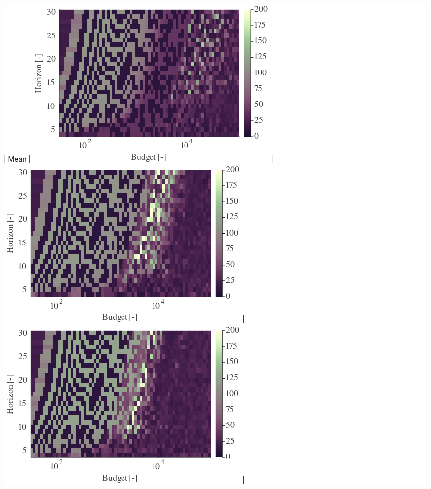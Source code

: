 | Mean | ![](fig/sp_K/mean_g_0.5_cp_16.png) | ![](fig/sp_K/mean_g_0.55_cp_16.png) | ![](fig/sp_K/mean_g_0.6_cp_16.png) | 